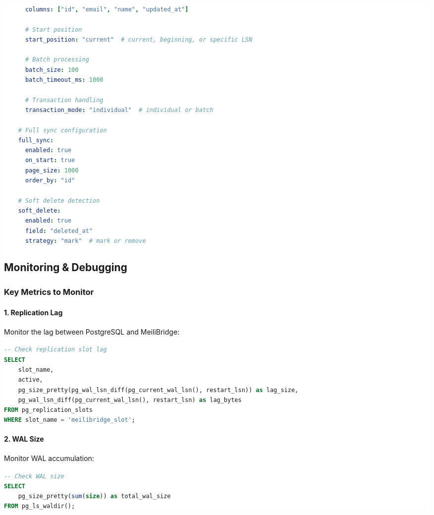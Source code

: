 ```yaml
      columns: ["id", "email", "name", "updated_at"]
      
      # Start position
      start_position: "current"  # current, beginning, or specific LSN
      
      # Batch processing
      batch_size: 100
      batch_timeout_ms: 1000
      
      # Transaction handling
      transaction_mode: "individual"  # individual or batch
      
    # Full sync configuration
    full_sync:
      enabled: true
      on_start: true
      page_size: 1000
      order_by: "id"
      
    # Soft delete detection
    soft_delete:
      enabled: true
      field: "deleted_at"
      strategy: "mark"  # mark or remove
```

## Monitoring & Debugging

### Key Metrics to Monitor

#### 1. Replication Lag

Monitor the lag between PostgreSQL and MeiliBridge:
```sql
-- Check replication slot lag
SELECT 
    slot_name,
    active,
    pg_size_pretty(pg_wal_lsn_diff(pg_current_wal_lsn(), restart_lsn)) as lag_size,
    pg_wal_lsn_diff(pg_current_wal_lsn(), restart_lsn) as lag_bytes
FROM pg_replication_slots
WHERE slot_name = 'meilibridge_slot';
```

#### 2. WAL Size

Monitor WAL accumulation:
```sql
-- Check WAL size
SELECT 
    pg_size_pretty(sum(size)) as total_wal_size
FROM pg_ls_waldir();
```
